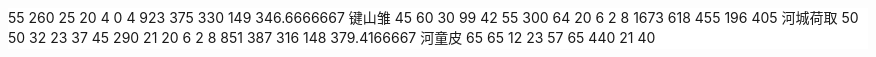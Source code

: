 <td>55</td>
<td>260</td>
<td>25</td>
<td>20</td>
<td>4</td>
<td>0</td>
<td>4</td>
<td>923</td>
<td>375</td>
<td>330</td>
<td>149</td>
<td>346.6666667
</td></tr>
<tr>
<td>键山雏</td>
<td>45</td>
<td>60</td>
<td>30</td>
<td>99</td>
<td>42</td>
<td>55</td>
<td>300</td>
<td>64</td>
<td>20</td>
<td>6</td>
<td>2</td>
<td>8</td>
<td>1673</td>
<td>618</td>
<td>455</td>
<td>196</td>
<td>405
</td></tr>
<tr>
<td>河城荷取</td>
<td>50</td>
<td>50</td>
<td>32</td>
<td>23</td>
<td>37</td>
<td>45</td>
<td>290</td>
<td>21</td>
<td>20</td>
<td>6</td>
<td>2</td>
<td>8</td>
<td>851</td>
<td>387</td>
<td>316</td>
<td>148</td>
<td>379.4166667
</td></tr>
<tr>
<td>河童皮</td>
<td>65</td>
<td>65</td>
<td>12</td>
<td>23</td>
<td>57</td>
<td>65</td>
<td>440</td>
<td>21</td>
<td>40</td>